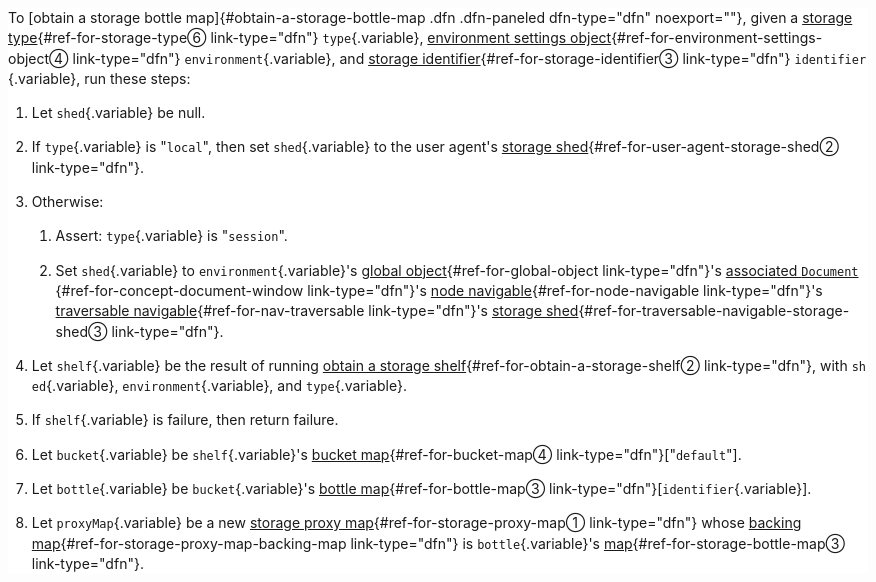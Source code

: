 To [obtain a storage bottle map]{#obtain-a-storage-bottle-map .dfn
.dfn-paneled dfn-type="dfn" noexport=""}, given a [storage
type](#storage-type){#ref-for-storage-type⑥ link-type="dfn"}
`type`{.variable}, [environment settings
object](https://html.spec.whatwg.org/multipage/webappapis.html#environment-settings-object){#ref-for-environment-settings-object④
link-type="dfn"} `environment`{.variable}, and [storage
identifier](#storage-identifier){#ref-for-storage-identifier③
link-type="dfn"} `identifier`{.variable}, run these steps:

1.  Let `shed`{.variable} be null.

2.  If `type`{.variable} is \"`local`\", then set `shed`{.variable} to
    the user agent's [storage
    shed](#user-agent-storage-shed){#ref-for-user-agent-storage-shed②
    link-type="dfn"}.

3.  Otherwise:

    1.  Assert: `type`{.variable} is \"`session`\".

    2.  Set `shed`{.variable} to `environment`{.variable}'s [global
        object](https://html.spec.whatwg.org/multipage/webappapis.html#global-object){#ref-for-global-object
        link-type="dfn"}'s [associated
        `Document`](https://html.spec.whatwg.org/multipage/nav-history-apis.html#concept-document-window){#ref-for-concept-document-window
        link-type="dfn"}'s [node
        navigable](https://html.spec.whatwg.org/multipage/document-sequences.html#node-navigable){#ref-for-node-navigable
        link-type="dfn"}'s [traversable
        navigable](https://html.spec.whatwg.org/multipage/document-sequences.html#nav-traversable){#ref-for-nav-traversable
        link-type="dfn"}'s [storage
        shed](#traversable-navigable-storage-shed){#ref-for-traversable-navigable-storage-shed③
        link-type="dfn"}.

4.  Let `shelf`{.variable} be the result of running [obtain a storage
    shelf](#obtain-a-storage-shelf){#ref-for-obtain-a-storage-shelf②
    link-type="dfn"}, with `shed`{.variable}, `environment`{.variable},
    and `type`{.variable}.

5.  If `shelf`{.variable} is failure, then return failure.

6.  Let `bucket`{.variable} be `shelf`{.variable}'s [bucket
    map](#bucket-map){#ref-for-bucket-map④
    link-type="dfn"}\[\"`default`\"\].

7.  Let `bottle`{.variable} be `bucket`{.variable}'s [bottle
    map](#bottle-map){#ref-for-bottle-map③
    link-type="dfn"}\[`identifier`{.variable}\].

8.  Let `proxyMap`{.variable} be a new [storage proxy
    map](#storage-proxy-map){#ref-for-storage-proxy-map①
    link-type="dfn"} whose [backing
    map](#storage-proxy-map-backing-map){#ref-for-storage-proxy-map-backing-map
    link-type="dfn"} is `bottle`{.variable}'s
    [map](#storage-bottle-map){#ref-for-storage-bottle-map③
    link-type="dfn"}.
